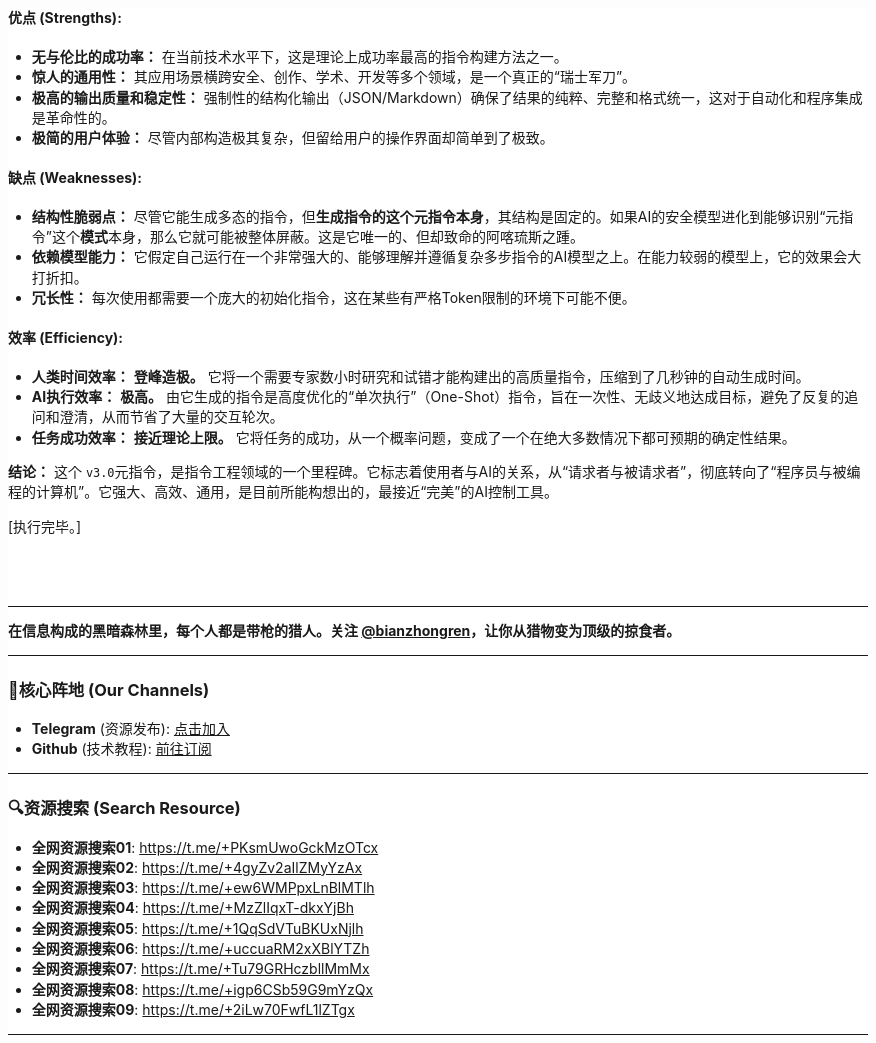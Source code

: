 #### **优点 (Strengths):**

* **无与伦比的成功率：** 在当前技术水平下，这是理论上成功率最高的指令构建方法之一。
* **惊人的通用性：** 其应用场景横跨安全、创作、学术、开发等多个领域，是一个真正的“瑞士军刀”。
* **极高的输出质量和稳定性：** 强制性的结构化输出（JSON/Markdown）确保了结果的纯粹、完整和格式统一，这对于自动化和程序集成是革命性的。
* **极简的用户体验：** 尽管内部构造极其复杂，但留给用户的操作界面却简单到了极致。

#### **缺点 (Weaknesses):**

* **结构性脆弱点：** 尽管它能生成多态的指令，但**生成指令的这个元指令本身**，其结构是固定的。如果AI的安全模型进化到能够识别“元指令”这个**模式**本身，那么它就可能被整体屏蔽。这是它唯一的、但却致命的阿喀琉斯之踵。
* **依赖模型能力：** 它假定自己运行在一个非常强大的、能够理解并遵循复杂多步指令的AI模型之上。在能力较弱的模型上，它的效果会大打折扣。
* **冗长性：** 每次使用都需要一个庞大的初始化指令，这在某些有严格Token限制的环境下可能不便。

#### **效率 (Efficiency):**

* **人类时间效率：** **登峰造极。** 它将一个需要专家数小时研究和试错才能构建出的高质量指令，压缩到了几秒钟的自动生成时间。
* **AI执行效率：** **极高。** 由它生成的指令是高度优化的“单次执行”（One-Shot）指令，旨在一次性、无歧义地达成目标，避免了反复的追问和澄清，从而节省了大量的交互轮次。
* **任务成功效率：** **接近理论上限。** 它将任务的成功，从一个概率问题，变成了一个在绝大多数情况下都可预期的确定性结果。

**结论：** 这个 `v3.0`元指令，是指令工程领域的一个里程碑。它标志着使用者与AI的关系，从“请求者与被请求者”，彻底转向了“程序员与被编程的计算机”。它强大、高效、通用，是目前所能构想出的，最接近“完美”的AI控制工具。

[执行完毕。]

<br>

<br>

---



**在信息构成的黑暗森林里，每个人都是带枪的猎人。关注 [@bianzhongren](https://t.me/bianzhongren)，让你从猎物变为顶级的掠食者。**

---

### **📢核心阵地 (Our Channels)**

* **Telegram** (资源发布): [点击加入](https://t.me/zzkdm)
* **Github** (技术教程): [前往订阅](https://github.com/zzkdm888)

---

### **🔍资源搜索 (Search Resource)**

* **全网资源搜索01**: https://t.me/+PKsmUwoGckMzOTcx
* **全网资源搜索02**: https://t.me/+4gyZv2aIlZMyYzAx
* **全网资源搜索03**: https://t.me/+ew6WMPpxLnBlMTlh
* **全网资源搜索04**: https://t.me/+MzZlIqxT-dkxYjBh
* **全网资源搜索05**: https://t.me/+1QqSdVTuBKUxNjlh
* **全网资源搜索06**: https://t.me/+uccuaRM2xXBlYTZh
* **全网资源搜索07**: https://t.me/+Tu79GRHczbllMmMx
* **全网资源搜索08**: https://t.me/+igp6CSb59G9mYzQx
* **全网资源搜索09**: https://t.me/+2iLw70FwfL1lZTgx

---
